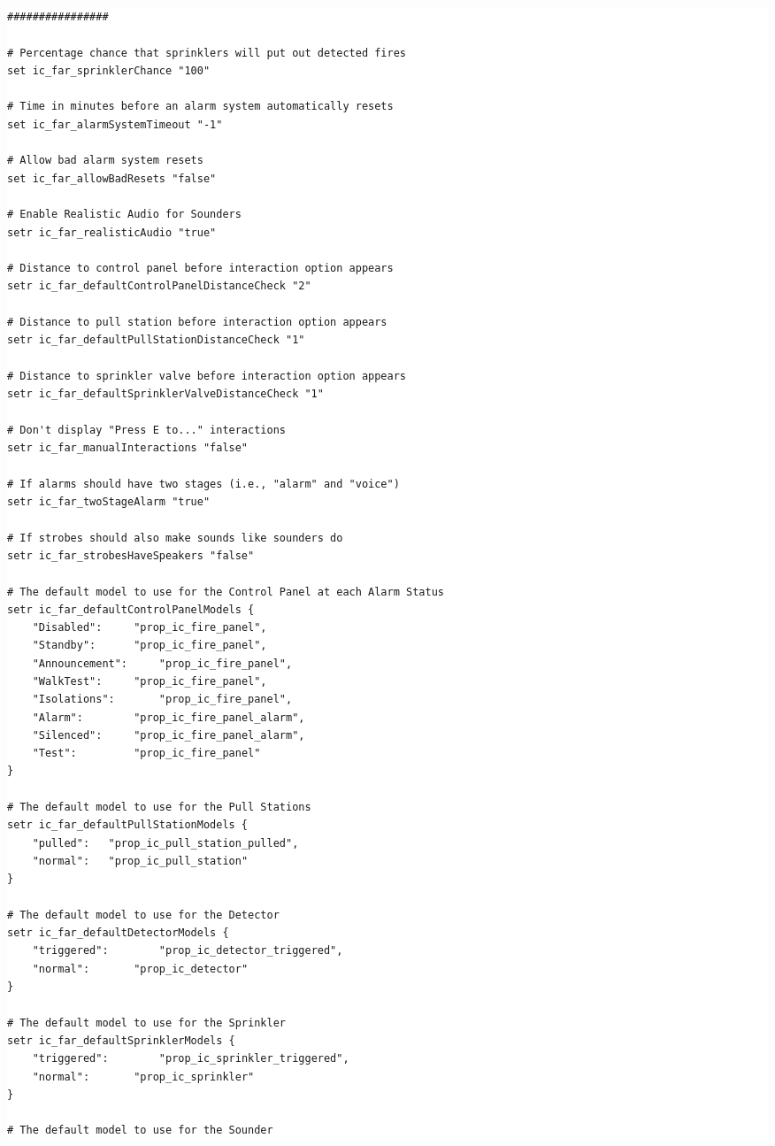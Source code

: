 ```text showLineNumbers
################

# Percentage chance that sprinklers will put out detected fires
set ic_far_sprinklerChance "100"

# Time in minutes before an alarm system automatically resets
set ic_far_alarmSystemTimeout "-1"

# Allow bad alarm system resets
set ic_far_allowBadResets "false"

# Enable Realistic Audio for Sounders
setr ic_far_realisticAudio "true"

# Distance to control panel before interaction option appears
setr ic_far_defaultControlPanelDistanceCheck "2"

# Distance to pull station before interaction option appears
setr ic_far_defaultPullStationDistanceCheck "1"

# Distance to sprinkler valve before interaction option appears
setr ic_far_defaultSprinklerValveDistanceCheck "1"

# Don't display "Press E to..." interactions
setr ic_far_manualInteractions "false"

# If alarms should have two stages (i.e., "alarm" and "voice")
setr ic_far_twoStageAlarm "true"

# If strobes should also make sounds like sounders do
setr ic_far_strobesHaveSpeakers "false"

# The default model to use for the Control Panel at each Alarm Status
setr ic_far_defaultControlPanelModels {
	"Disabled":		"prop_ic_fire_panel",
	"Standby":		"prop_ic_fire_panel",
	"Announcement":		"prop_ic_fire_panel",
	"WalkTest":		"prop_ic_fire_panel",
	"Isolations":		"prop_ic_fire_panel",
	"Alarm":		"prop_ic_fire_panel_alarm",
	"Silenced":		"prop_ic_fire_panel_alarm",
	"Test":			"prop_ic_fire_panel"
}

# The default model to use for the Pull Stations
setr ic_far_defaultPullStationModels {
	"pulled":	"prop_ic_pull_station_pulled",
	"normal":	"prop_ic_pull_station"
}

# The default model to use for the Detector
setr ic_far_defaultDetectorModels {
	"triggered":		"prop_ic_detector_triggered",
	"normal":		"prop_ic_detector"
}

# The default model to use for the Sprinkler
setr ic_far_defaultSprinklerModels {
	"triggered":		"prop_ic_sprinkler_triggered",
	"normal":		"prop_ic_sprinkler"
}

# The default model to use for the Sounder
```